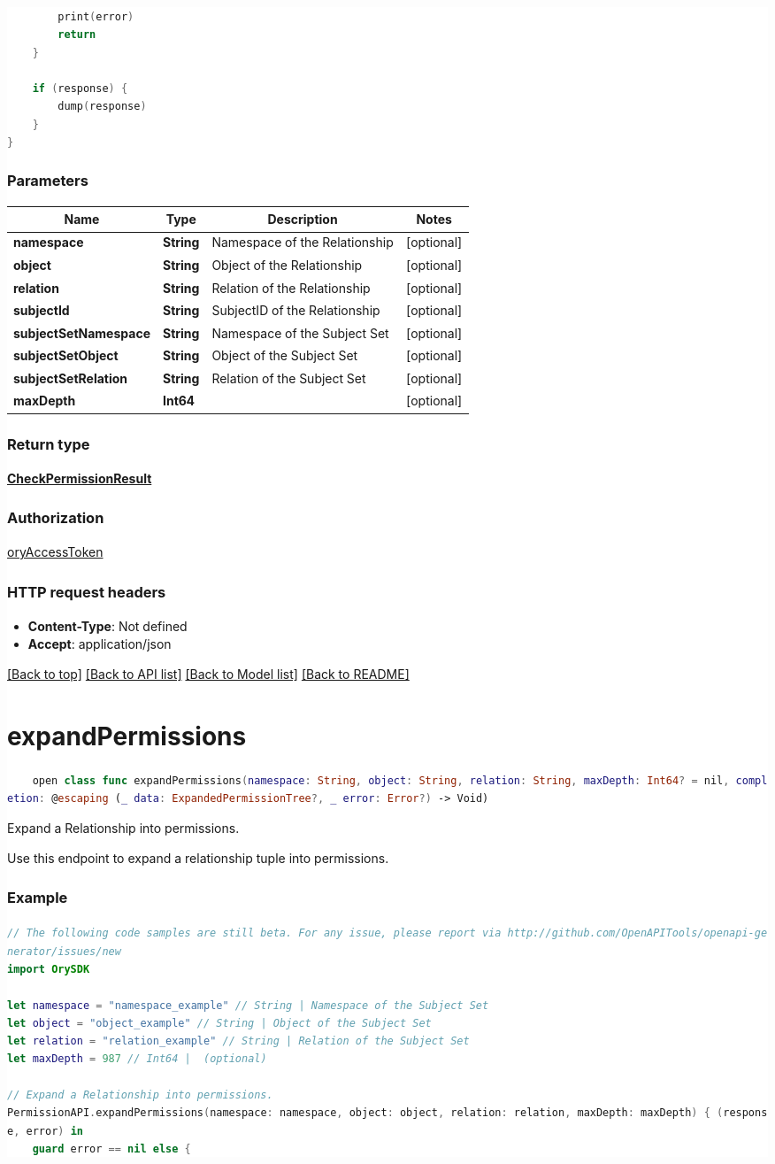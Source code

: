```swift
        print(error)
        return
    }

    if (response) {
        dump(response)
    }
}
```

### Parameters

Name | Type | Description  | Notes
------------- | ------------- | ------------- | -------------
 **namespace** | **String** | Namespace of the Relationship | [optional] 
 **object** | **String** | Object of the Relationship | [optional] 
 **relation** | **String** | Relation of the Relationship | [optional] 
 **subjectId** | **String** | SubjectID of the Relationship | [optional] 
 **subjectSetNamespace** | **String** | Namespace of the Subject Set | [optional] 
 **subjectSetObject** | **String** | Object of the Subject Set | [optional] 
 **subjectSetRelation** | **String** | Relation of the Subject Set | [optional] 
 **maxDepth** | **Int64** |  | [optional] 

### Return type

[**CheckPermissionResult**](CheckPermissionResult.md)

### Authorization

[oryAccessToken](../README.md#oryAccessToken)

### HTTP request headers

 - **Content-Type**: Not defined
 - **Accept**: application/json

[[Back to top]](#) [[Back to API list]](../README.md#documentation-for-api-endpoints) [[Back to Model list]](../README.md#documentation-for-models) [[Back to README]](../README.md)

# **expandPermissions**
```swift
    open class func expandPermissions(namespace: String, object: String, relation: String, maxDepth: Int64? = nil, completion: @escaping (_ data: ExpandedPermissionTree?, _ error: Error?) -> Void)
```

Expand a Relationship into permissions.

Use this endpoint to expand a relationship tuple into permissions.

### Example
```swift
// The following code samples are still beta. For any issue, please report via http://github.com/OpenAPITools/openapi-generator/issues/new
import OrySDK

let namespace = "namespace_example" // String | Namespace of the Subject Set
let object = "object_example" // String | Object of the Subject Set
let relation = "relation_example" // String | Relation of the Subject Set
let maxDepth = 987 // Int64 |  (optional)

// Expand a Relationship into permissions.
PermissionAPI.expandPermissions(namespace: namespace, object: object, relation: relation, maxDepth: maxDepth) { (response, error) in
    guard error == nil else {
```